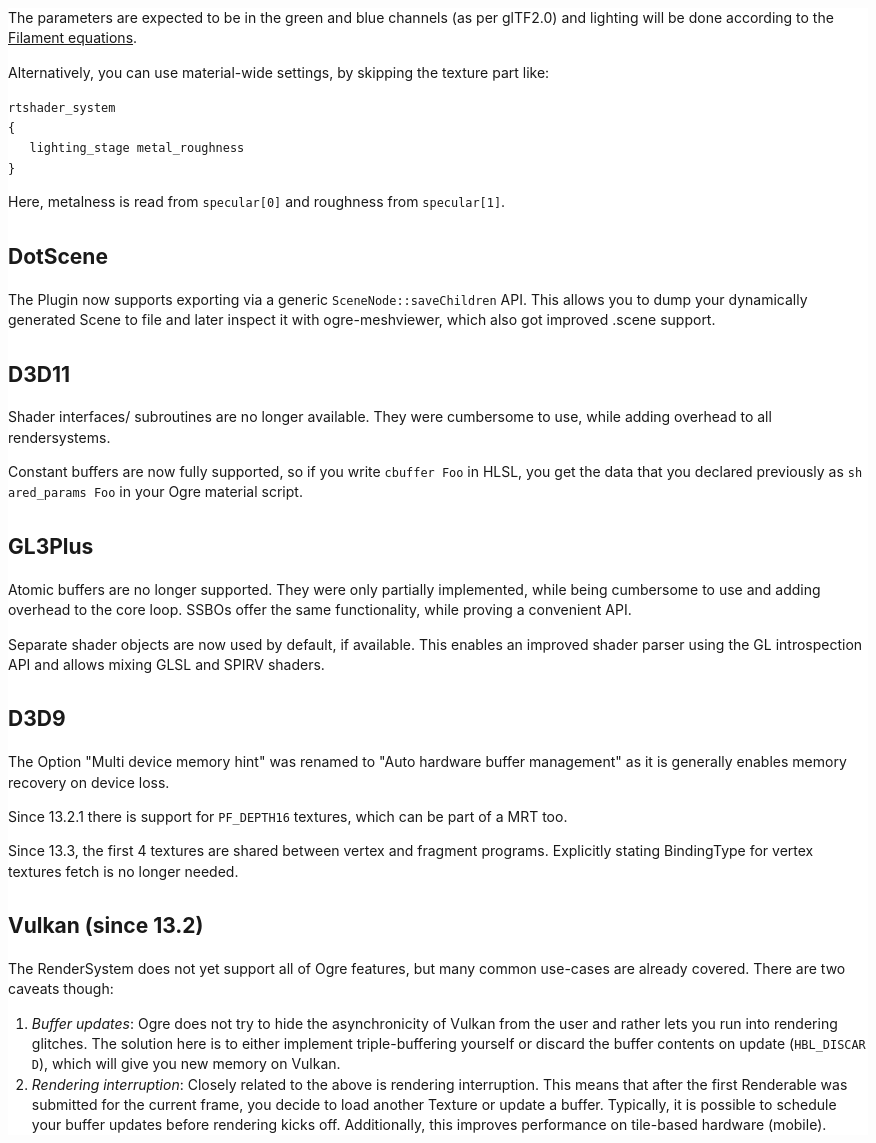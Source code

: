 The parameters are expected to be in the green and blue channels (as per glTF2.0) and lighting will be done according to the [Filament equations](https://google.github.io/filament/Filament.md.html#materialsystem).

Alternatively, you can use material-wide settings, by skipping the texture part like:

```nginx
rtshader_system
{
   lighting_stage metal_roughness
}
```

Here, metalness is read from `specular[0]` and roughness from `specular[1]`.

## DotScene
The Plugin now supports exporting via a generic `SceneNode::saveChildren` API. This allows you to dump your dynamically generated Scene to file and later inspect it with ogre-meshviewer, which also got improved .scene support.

## D3D11
Shader interfaces/ subroutines are no longer available. They were cumbersome to use, while adding overhead to all rendersystems.

Constant buffers are now fully supported, so if you write `cbuffer Foo` in HLSL, you get the data that you declared previously as `shared_params Foo` in your Ogre material script.

## GL3Plus
Atomic buffers are no longer supported. They were only partially implemented, while being cumbersome to use and adding overhead to the core loop. SSBOs offer the same functionality, while proving a convenient API.

Separate shader objects are now used by default, if available. This enables an improved shader parser using the GL introspection API and allows mixing GLSL and SPIRV shaders.

## D3D9

The Option "Multi device memory hint" was renamed to "Auto hardware buffer management" as it is generally enables memory recovery on device loss.

Since 13.2.1 there is support for `PF_DEPTH16` textures, which can be part of a MRT too.

Since 13.3, the first 4 textures are shared between vertex and fragment programs. Explicitly stating BindingType for vertex textures fetch is no longer needed.

## Vulkan (since 13.2)

The RenderSystem does not yet support all of Ogre features, but many common use-cases are already covered. There are two caveats though:

1. *Buffer updates*: Ogre does not try to hide the asynchronicity of Vulkan from the user and rather lets you run into rendering glitches. The solution here is to either implement triple-buffering yourself or discard the buffer contents on update (`HBL_DISCARD`), which will give you new memory on Vulkan.
2. *Rendering interruption*: Closely related to the above is rendering interruption. This means that after the first Renderable was submitted for the current frame, you decide to load another Texture or update a buffer. Typically, it is possible to schedule your buffer updates before rendering kicks off. Additionally, this improves performance on tile-based hardware (mobile).
